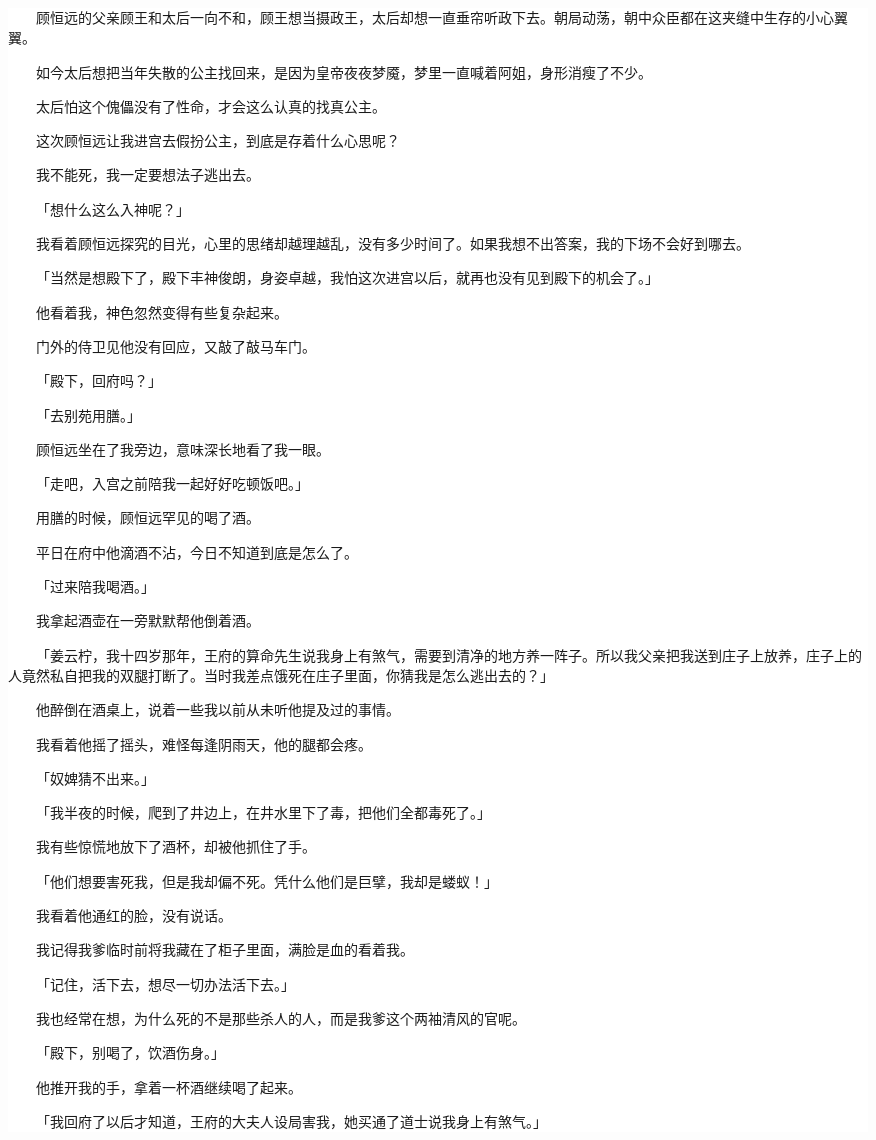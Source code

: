 &emsp;&emsp;顾恒远的父亲顾王和太后一向不和，顾王想当摄政王，太后却想一直垂帘听政下去。朝局动荡，朝中众臣都在这夹缝中生存的小心翼翼。  
  
&emsp;&emsp;如今太后想把当年失散的公主找回来，是因为皇帝夜夜梦魇，梦里一直喊着阿姐，身形消瘦了不少。  
  
&emsp;&emsp;太后怕这个傀儡没有了性命，才会这么认真的找真公主。  
  
&emsp;&emsp;这次顾恒远让我进宫去假扮公主，到底是存着什么心思呢？  
  
&emsp;&emsp;我不能死，我一定要想法子逃出去。  
  
&emsp;&emsp;「想什么这么入神呢？」  
  
&emsp;&emsp;我看着顾恒远探究的目光，心里的思绪却越理越乱，没有多少时间了。如果我想不出答案，我的下场不会好到哪去。  
  
&emsp;&emsp;「当然是想殿下了，殿下丰神俊朗，身姿卓越，我怕这次进宫以后，就再也没有见到殿下的机会了。」  
  
&emsp;&emsp;他看着我，神色忽然变得有些复杂起来。  
  
&emsp;&emsp;门外的侍卫见他没有回应，又敲了敲马车门。  
  
&emsp;&emsp;「殿下，回府吗？」  
  
&emsp;&emsp;「去别苑用膳。」  
  
&emsp;&emsp;顾恒远坐在了我旁边，意味深长地看了我一眼。  
  
&emsp;&emsp;「走吧，入宫之前陪我一起好好吃顿饭吧。」  
  
&emsp;&emsp;用膳的时候，顾恒远罕见的喝了酒。  
  
&emsp;&emsp;平日在府中他滴酒不沾，今日不知道到底是怎么了。  
  
&emsp;&emsp;「过来陪我喝酒。」  
  
&emsp;&emsp;我拿起酒壶在一旁默默帮他倒着酒。  
  
&emsp;&emsp;「姜云柠，我十四岁那年，王府的算命先生说我身上有煞气，需要到清净的地方养一阵子。所以我父亲把我送到庄子上放养，庄子上的人竟然私自把我的双腿打断了。当时我差点饿死在庄子里面，你猜我是怎么逃出去的？」  
  
&emsp;&emsp;他醉倒在酒桌上，说着一些我以前从未听他提及过的事情。  
  
&emsp;&emsp;我看着他摇了摇头，难怪每逢阴雨天，他的腿都会疼。  
  
&emsp;&emsp;「奴婢猜不出来。」  
  
&emsp;&emsp;「我半夜的时候，爬到了井边上，在井水里下了毒，把他们全都毒死了。」  
  
&emsp;&emsp;我有些惊慌地放下了酒杯，却被他抓住了手。  
  
&emsp;&emsp;「他们想要害死我，但是我却偏不死。凭什么他们是巨擘，我却是蝼蚁！」  
  
&emsp;&emsp;我看着他通红的脸，没有说话。  
  
&emsp;&emsp;我记得我爹临时前将我藏在了柜子里面，满脸是血的看着我。  
  
&emsp;&emsp;「记住，活下去，想尽一切办法活下去。」  
  
&emsp;&emsp;我也经常在想，为什么死的不是那些杀人的人，而是我爹这个两袖清风的官呢。  
  
&emsp;&emsp;「殿下，别喝了，饮酒伤身。」  
  
&emsp;&emsp;他推开我的手，拿着一杯酒继续喝了起来。  
  
&emsp;&emsp;「我回府了以后才知道，王府的大夫人设局害我，她买通了道士说我身上有煞气。」  
  